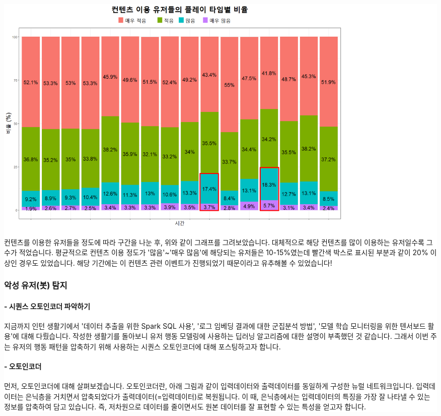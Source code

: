 <img src="/assets/etc/summer_intern/img6_3.png" style="width:7in" />


</p>

컨텐츠를 이용한 유저들을 정도에 따라 구간을 나눈 후, 위와 같이 그래프를 그려보았습니다. 대체적으로 해당 컨텐츠를 많이 이용하는 유저일수록 그 수가 적었습니다. 평균적으로 컨텐츠 이용 정도가 '많음'~'매우 많음'에 해당되는 유저들은 10-15%였는데 빨간색 박스로 표시된 부분과 같이 20% 이상인 경우도 있었습니다. 해당 기간에는 이 컨텐츠 관련 이벤트가 진행되었기 때문이라고 유추해볼 수 있었습니다!

### 악성 유저(봇) 탐지

#### - 시퀀스 오토인코더 파악하기

지금까지 인턴 생활기에서 '데이터 추출을 위한 Spark SQL 사용', '로그 임베딩 결과에 대한 군집분석 방법', '모델 학습 모니터링을 위한 텐서보드 활용'에 대해 다뤘습니다. 작성한 생활기를 돌아보니 유저 행동 모델링에 사용하는 딥러닝 알고리즘에 대한 설명이 부족했던 것 같습니다. 그래서 이번 주는 유저의 행동 패턴을 압축하기 위해 사용하는 시퀀스 오토인코더에 대해 포스팅하고자 합니다. 

#### - 오토인코더

먼저, 오토인코더에 대해 살펴보겠습니다. 오토인코더란, 아래 그림과 같이 입력데이터와 출력데이터를 동일하게 구성한 뉴럴 네트워크입니다. 입력데이터는 은닉층을 거치면서 압축되었다가 출력데이터(=입력데이터)로 복원됩니다. 이 때, 은닉층에서는 입력데이터의 특징을 가장 잘 나타낼 수 있는 정보를 압축하여 담고 있습니다. 즉, 저차원으로 데이터를 줄이면서도 원본 데이터를 잘 표현할 수 있는 특성을 얻고자 합니다.

<p align="center">